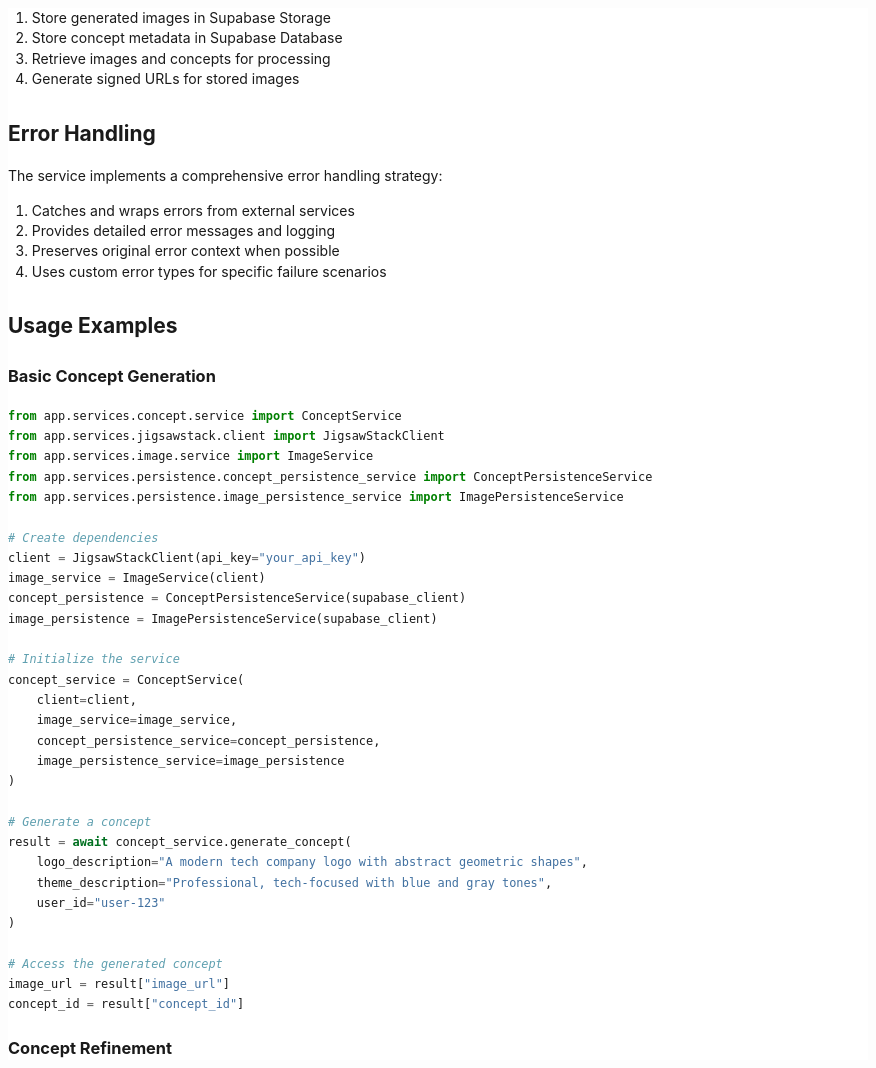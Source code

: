 1. Store generated images in Supabase Storage
2. Store concept metadata in Supabase Database
3. Retrieve images and concepts for processing
4. Generate signed URLs for stored images

## Error Handling

The service implements a comprehensive error handling strategy:

1. Catches and wraps errors from external services
2. Provides detailed error messages and logging
3. Preserves original error context when possible
4. Uses custom error types for specific failure scenarios

## Usage Examples

### Basic Concept Generation

```python
from app.services.concept.service import ConceptService
from app.services.jigsawstack.client import JigsawStackClient
from app.services.image.service import ImageService
from app.services.persistence.concept_persistence_service import ConceptPersistenceService
from app.services.persistence.image_persistence_service import ImagePersistenceService

# Create dependencies
client = JigsawStackClient(api_key="your_api_key")
image_service = ImageService(client)
concept_persistence = ConceptPersistenceService(supabase_client)
image_persistence = ImagePersistenceService(supabase_client)

# Initialize the service
concept_service = ConceptService(
    client=client,
    image_service=image_service,
    concept_persistence_service=concept_persistence,
    image_persistence_service=image_persistence
)

# Generate a concept
result = await concept_service.generate_concept(
    logo_description="A modern tech company logo with abstract geometric shapes",
    theme_description="Professional, tech-focused with blue and gray tones",
    user_id="user-123"
)

# Access the generated concept
image_url = result["image_url"]
concept_id = result["concept_id"]
```

### Concept Refinement
